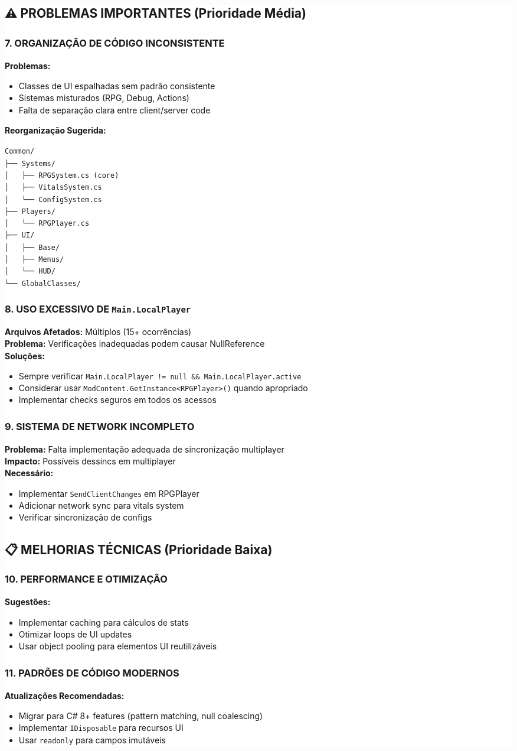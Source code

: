 ## ⚠️ PROBLEMAS IMPORTANTES (Prioridade Média)

### 7. ORGANIZAÇÃO DE CÓDIGO INCONSISTENTE
**Problemas:**
- Classes de UI espalhadas sem padrão consistente
- Sistemas misturados (RPG, Debug, Actions)
- Falta de separação clara entre client/server code

**Reorganização Sugerida:**
```
Common/
├── Systems/
│   ├── RPGSystem.cs (core)
│   ├── VitalsSystem.cs
│   └── ConfigSystem.cs
├── Players/
│   └── RPGPlayer.cs
├── UI/
│   ├── Base/
│   ├── Menus/
│   └── HUD/
└── GlobalClasses/
```

### 8. USO EXCESSIVO DE `Main.LocalPlayer`
**Arquivos Afetados:** Múltiplos (15+ ocorrências)  
**Problema:** Verificações inadequadas podem causar NullReference  
**Soluções:**
- Sempre verificar `Main.LocalPlayer != null && Main.LocalPlayer.active`
- Considerar usar `ModContent.GetInstance<RPGPlayer>()` quando apropriado
- Implementar checks seguros em todos os acessos

### 9. SISTEMA DE NETWORK INCOMPLETO
**Problema:** Falta implementação adequada de sincronização multiplayer  
**Impacto:** Possíveis dessincs em multiplayer  
**Necessário:**
- Implementar `SendClientChanges` em RPGPlayer
- Adicionar network sync para vitals system
- Verificar sincronização de configs

## 📋 MELHORIAS TÉCNICAS (Prioridade Baixa)

### 10. PERFORMANCE E OTIMIZAÇÃO
**Sugestões:**
- Implementar caching para cálculos de stats
- Otimizar loops de UI updates
- Usar object pooling para elementos UI reutilizáveis

### 11. PADRÕES DE CÓDIGO MODERNOS
**Atualizações Recomendadas:**
- Migrar para C# 8+ features (pattern matching, null coalescing)
- Implementar `IDisposable` para recursos UI
- Usar `readonly` para campos imutáveis
